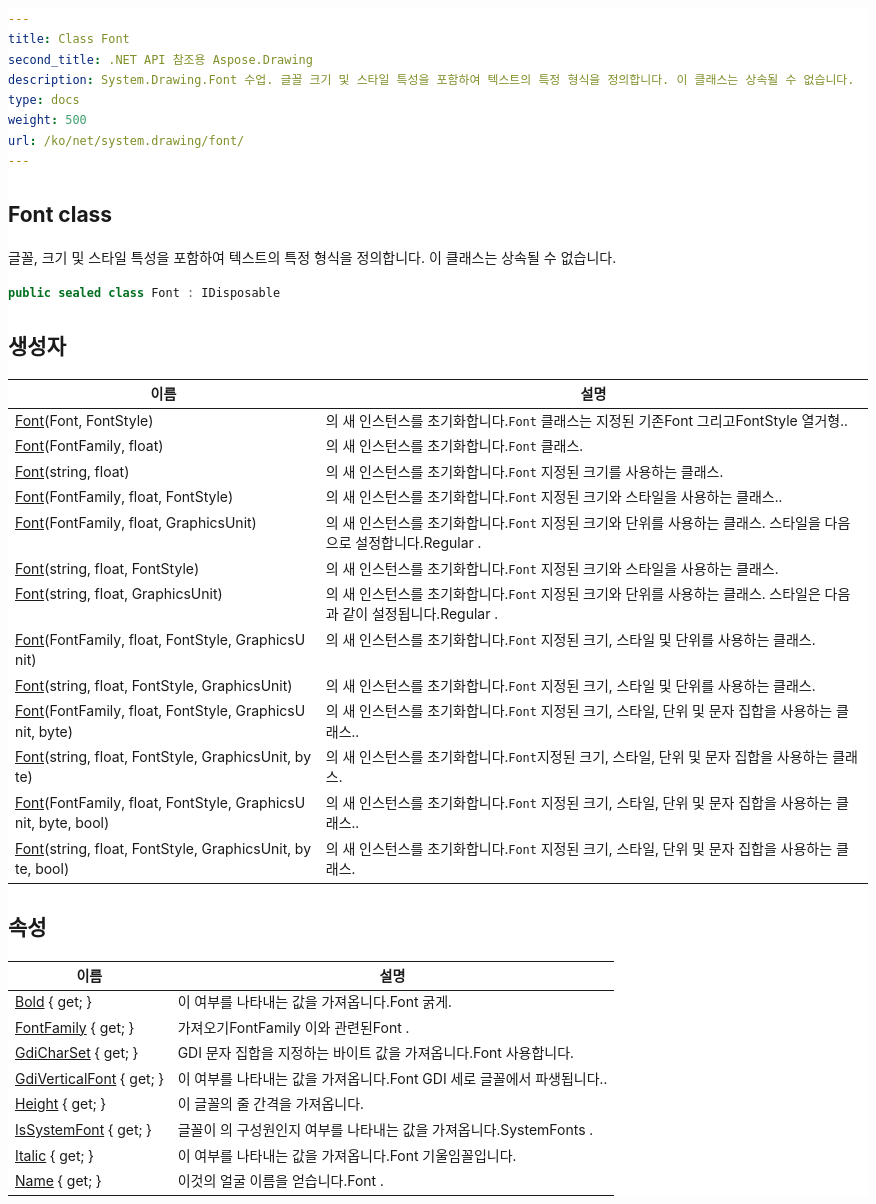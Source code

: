 ```yaml
---
title: Class Font
second_title: .NET API 참조용 Aspose.Drawing
description: System.Drawing.Font 수업. 글꼴 크기 및 스타일 특성을 포함하여 텍스트의 특정 형식을 정의합니다. 이 클래스는 상속될 수 없습니다.
type: docs
weight: 500
url: /ko/net/system.drawing/font/
---
```

## Font class

글꼴, 크기 및 스타일 특성을 포함하여 텍스트의 특정 형식을 정의합니다. 이 클래스는 상속될 수 없습니다.

```csharp
public sealed class Font : IDisposable
```

## 생성자

| 이름 | 설명 |
| --- | --- |
| [Font](font/#constructor)(Font, FontStyle) | 의 새 인스턴스를 초기화합니다.`Font` 클래스는 지정된 기존Font 그리고FontStyle 열거형.. |
| [Font](font/#constructor_1)(FontFamily, float) | 의 새 인스턴스를 초기화합니다.`Font` 클래스. |
| [Font](font/#constructor_7)(string, float) | 의 새 인스턴스를 초기화합니다.`Font` 지정된 크기를 사용하는 클래스. |
| [Font](font/#constructor_2)(FontFamily, float, FontStyle) | 의 새 인스턴스를 초기화합니다.`Font` 지정된 크기와 스타일을 사용하는 클래스.. |
| [Font](font/#constructor_6)(FontFamily, float, GraphicsUnit) | 의 새 인스턴스를 초기화합니다.`Font` 지정된 크기와 단위를 사용하는 클래스. 스타일을 다음으로 설정합니다.Regular . |
| [Font](font/#constructor_8)(string, float, FontStyle) | 의 새 인스턴스를 초기화합니다.`Font` 지정된 크기와 스타일을 사용하는 클래스. |
| [Font](font/#constructor_12)(string, float, GraphicsUnit) | 의 새 인스턴스를 초기화합니다.`Font` 지정된 크기와 단위를 사용하는 클래스. 스타일은 다음과 같이 설정됩니다.Regular . |
| [Font](font/#constructor_3)(FontFamily, float, FontStyle, GraphicsUnit) | 의 새 인스턴스를 초기화합니다.`Font` 지정된 크기, 스타일 및 단위를 사용하는 클래스. |
| [Font](font/#constructor_9)(string, float, FontStyle, GraphicsUnit) | 의 새 인스턴스를 초기화합니다.`Font` 지정된 크기, 스타일 및 단위를 사용하는 클래스. |
| [Font](font/#constructor_4)(FontFamily, float, FontStyle, GraphicsUnit, byte) | 의 새 인스턴스를 초기화합니다.`Font` 지정된 크기, 스타일, 단위 및 문자 집합을 사용하는 클래스.. |
| [Font](font/#constructor_10)(string, float, FontStyle, GraphicsUnit, byte) | 의 새 인스턴스를 초기화합니다.`Font`지정된 크기, 스타일, 단위 및 문자 집합을 사용하는 클래스. |
| [Font](font/#constructor_5)(FontFamily, float, FontStyle, GraphicsUnit, byte, bool) | 의 새 인스턴스를 초기화합니다.`Font` 지정된 크기, 스타일, 단위 및 문자 집합을 사용하는 클래스.. |
| [Font](font/#constructor_11)(string, float, FontStyle, GraphicsUnit, byte, bool) | 의 새 인스턴스를 초기화합니다.`Font` 지정된 크기, 스타일, 단위 및 문자 집합을 사용하는 클래스. |

## 속성

| 이름 | 설명 |
| --- | --- |
| [Bold](../../system.drawing/font/bold/) { get; } | 이 여부를 나타내는 값을 가져옵니다.Font 굵게. |
| [FontFamily](../../system.drawing/font/fontfamily/) { get; } | 가져오기FontFamily 이와 관련된Font . |
| [GdiCharSet](../../system.drawing/font/gdicharset/) { get; } | GDI 문자 집합을 지정하는 바이트 값을 가져옵니다.Font 사용합니다. |
| [GdiVerticalFont](../../system.drawing/font/gdiverticalfont/) { get; } | 이 여부를 나타내는 값을 가져옵니다.Font GDI 세로 글꼴에서 파생됩니다.. |
| [Height](../../system.drawing/font/height/) { get; } | 이 글꼴의 줄 간격을 가져옵니다. |
| [IsSystemFont](../../system.drawing/font/issystemfont/) { get; } | 글꼴이 의 구성원인지 여부를 나타내는 값을 가져옵니다.SystemFonts . |
| [Italic](../../system.drawing/font/italic/) { get; } | 이 여부를 나타내는 값을 가져옵니다.Font 기울임꼴입니다. |
| [Name](../../system.drawing/font/name/) { get; } | 이것의 얼굴 이름을 얻습니다.Font . |